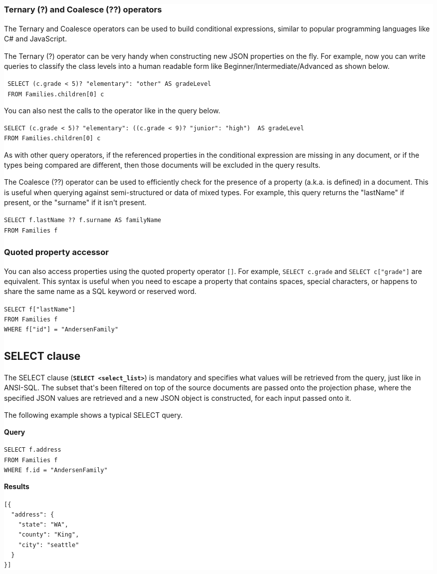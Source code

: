 ### Ternary (?) and Coalesce (??) operators
The Ternary and Coalesce operators can be used to build conditional expressions, similar to popular programming languages like C# and JavaScript. 

The Ternary (?) operator can be very handy when constructing new JSON properties on the fly. For example, now you can write queries to classify the class levels into a human readable form like Beginner/Intermediate/Advanced as shown below.

     SELECT (c.grade < 5)? "elementary": "other" AS gradeLevel 
     FROM Families.children[0] c

You can also nest the calls to the operator like in the query below.

    SELECT (c.grade < 5)? "elementary": ((c.grade < 9)? "junior": "high")  AS gradeLevel 
    FROM Families.children[0] c

As with other query operators, if the referenced properties in the conditional expression are missing in any document, or if the types being compared are different, then those documents will be excluded in the query results.

The Coalesce (??) operator can be used to efficiently check for the presence of a property (a.k.a. is defined) in a document. This is useful when querying against semi-structured or data of mixed types. For example, this query returns the "lastName" if present, or the "surname" if it isn't present.

    SELECT f.lastName ?? f.surname AS familyName
    FROM Families f

### Quoted property accessor
You can also access properties using the quoted property operator `[]`. For example, `SELECT c.grade` and `SELECT c["grade"]` are equivalent. This syntax is useful when you need to escape a property that contains spaces, special characters, or happens to share the same name as a SQL keyword or reserved word.

    SELECT f["lastName"]
    FROM Families f
    WHERE f["id"] = "AndersenFamily"


## SELECT clause
The SELECT clause (**`SELECT <select_list>`**) is mandatory and specifies what values will be retrieved from the query, just like in ANSI-SQL. The subset that's been filtered on top of the source documents are passed onto the projection phase, where the specified JSON values are retrieved and a new JSON object is constructed, for each input passed onto it. 

The following example shows a typical SELECT query. 

**Query**

    SELECT f.address
    FROM Families f 
    WHERE f.id = "AndersenFamily"

**Results**

    [{
      "address": {
        "state": "WA", 
        "county": "King", 
        "city": "seattle"
      }
    }]


[1]: ./media/documentdb-sql-query/sql-query1.png
[introduction]: documentdb-introduction.md
[consistency-levels]: documentdb-consistency-levels.md